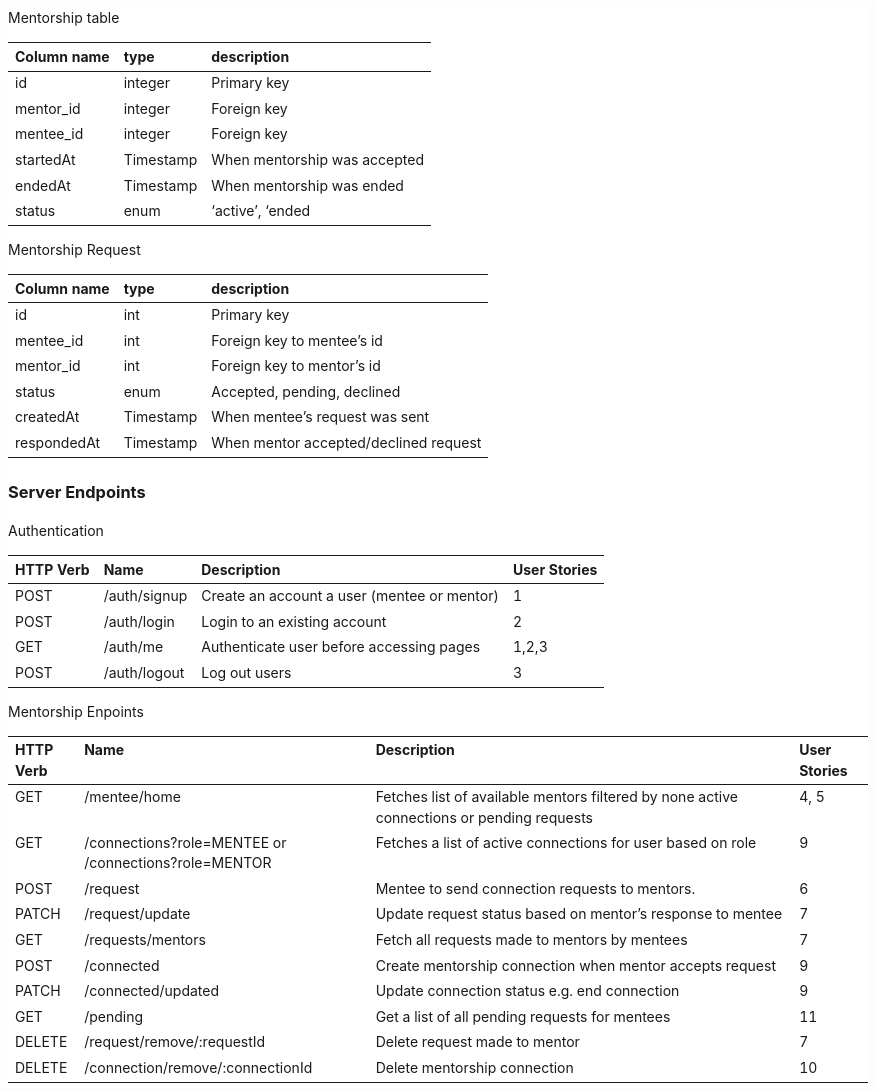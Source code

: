 Mentorship table

| Column name | type | description |
| :---- | :---- | :---- |
| id | integer | Primary key |
| mentor\_id | integer | Foreign key |
| mentee\_id | integer | Foreign key |
| startedAt | Timestamp | When mentorship was accepted |
| endedAt | Timestamp | When mentorship was ended |
| status | enum | ‘active’, ‘ended |

Mentorship Request

| Column name | type | description |
| :---- | :---- | :---- |
| id | int | Primary key  |
| mentee\_id | int | Foreign key to mentee’s id |
| mentor\_id | int | Foreign key to mentor’s id |
| status | enum | Accepted, pending, declined |
| createdAt | Timestamp | When mentee’s request was sent |
| respondedAt | Timestamp | When mentor accepted/declined request |

### 

### **Server Endpoints**

Authentication

| HTTP Verb | Name | Description | User Stories |
| :---- | :---- | :---- | :---- |
| POST | /auth/signup | Create an account a user (mentee or mentor) | 1 |
| POST | /auth/login | Login to an existing account | 2 |
| GET | /auth/me | Authenticate user before accessing pages | 1,2,3  |
| POST | /auth/logout | Log out users  | 3 |

Mentorship Enpoints

| HTTP Verb | Name | Description | User Stories |
| :---- | :---- | :---- | :---- |
| GET | /mentee/home | Fetches list of available mentors filtered by none active connections or pending requests | 4, 5 |
| GET | /connections?role=MENTEE or /connections?role=MENTOR | Fetches a list of active connections for user based on role | 9 |
| POST | /request | Mentee to send connection requests to mentors. | 6 |
| PATCH | /request/update | Update request status based on mentor’s response to mentee | 7 |
| GET | /requests/mentors | Fetch all requests made to mentors by mentees | 7 |
| POST | /connected | Create mentorship connection when mentor accepts request | 9 |
| PATCH | /connected/updated | Update connection status e.g. end connection | 9 |
| GET | /pending | Get a list of all pending requests for mentees | 11 |
| DELETE | /request/remove/:requestId | Delete request made to mentor | 7 |
| DELETE | /connection/remove/:connectionId | Delete mentorship connection | 10 |